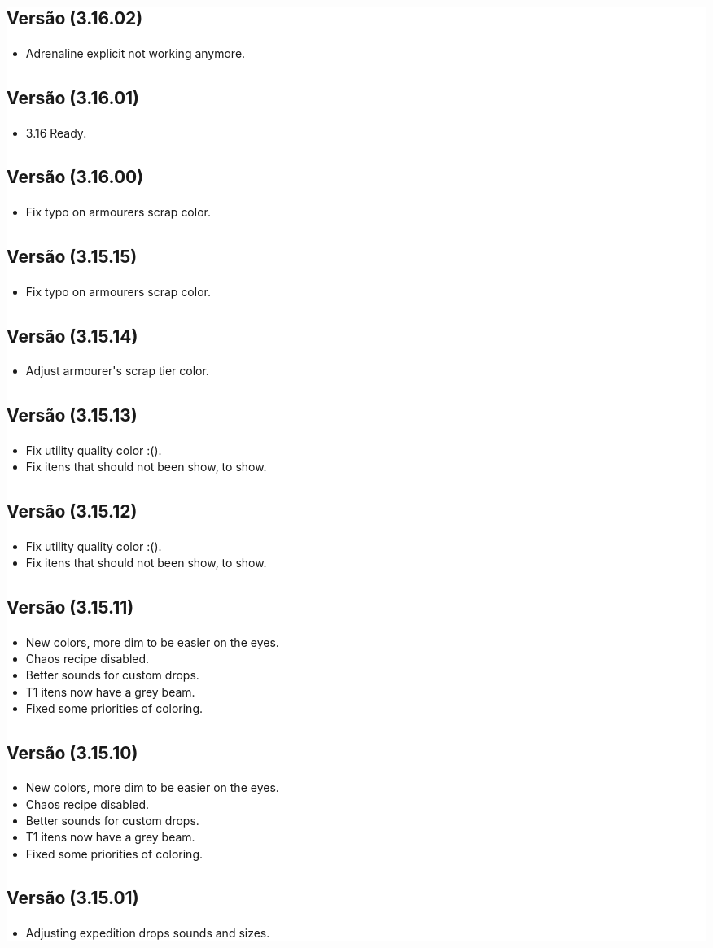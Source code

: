 ## Versão (3.16.02)

* Adrenaline explicit not working anymore.

## Versão (3.16.01)

* 3.16 Ready.

## Versão (3.16.00)

* Fix typo on armourers scrap color.

## Versão (3.15.15)

* Fix typo on armourers scrap color.

## Versão (3.15.14)

* Adjust armourer's scrap tier color.

## Versão (3.15.13)

* Fix utility quality color :().
* Fix itens that should not been show, to show.

## Versão (3.15.12)

* Fix utility quality color :().
* Fix itens that should not been show, to show.

## Versão (3.15.11)

* New colors, more dim to be easier on the eyes.
* Chaos recipe disabled.
* Better sounds for custom drops.
* T1 itens now have a grey beam.
* Fixed some priorities of coloring.

## Versão (3.15.10)

* New colors, more dim to be easier on the eyes.
* Chaos recipe disabled.
* Better sounds for custom drops.
* T1 itens now have a grey beam.
* Fixed some priorities of coloring.

## Versão (3.15.01)

* Adjusting expedition drops sounds and sizes.

